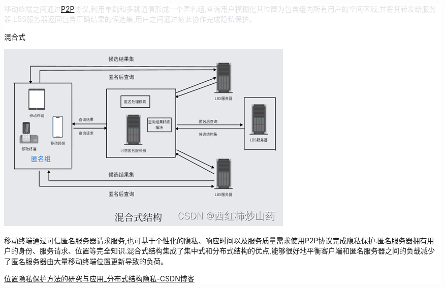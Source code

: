 <span style="color: #E0E1E4">移动终端之间通过</span><span style="color: #FBBFBC">[P2P](https://so.csdn.net/so/search?q=P2P&spm=1001.2101.3001.7020)</span><span style="color: #E0E1E4">协议,利用单跳和多跳通信形成一个匿名组,查询用户模糊化其位置为包含组内所有用户的空间区域,并将其转发给服务器,LBS服务器返回包含正确结果的候选集,用户之间通过彼此协作完成隐私保护。</span>

混合式

![](assets/FZ8Mbm2fgoOdLHxxUubcVobinqf.png)

移动终端通过可信匿名服务器请求服务,也可基于个性化的隐私、响应时间以及服务质量需求使用P2P协议完成隐私保护.匿名服务器拥有用户的身份、服务请求、位置等完全知识.混合式结构集成了集中式和分布式结构的优点,能够很好地平衡客户端和匿名服务器之间的负载减少了匿名服务器由大量移动终端位置更新导致的负荷。

[位置隐私保护方法的研究与应用_分布式结构隐私-CSDN博客](https://blog.csdn.net/m0_58519182/article/details/130701565#:~:text=%E4%B8%80%E3%80%81%E4%BD%8D%E7%BD%AE%E9%9A%90%E7%A7%81%E4%BF%9D%E6%8A%A4%E7%BB%93%E6%9E%84%201%201.1%20%E9%9B%86%E4%B8%AD%E5%BC%8F%E7%BB%93%E6%9E%84%20%E9%9B%86%E4%B8%AD%E5%BC%8F%E7%BB%93%E6%9E%84%E7%94%B1%E7%A7%BB%E5%8A%A8%E7%BB%88%E7%AB%AF%E3%80%81%E5%8F%AF%E4%BF%A1%E5%8C%BF%E5%90%8D%E6%9C%8D%E5%8A%A1%E5%99%A8%E3%80%81LBS%E6%9C%8D%E5%8A%A1%E5%99%A8%E7%BB%84%E6%88%90%EF%BC%8C%E5%A6%82%E5%9B%BE1-1%E6%89%80%E7%A4%BA%EF%BC%9A%20%E5%9B%BE1-1%20%E9%9B%86%E4%B8%AD%E5%BC%8F%E7%BB%93%E6%9E%84%20%E7%94%A8%E6%88%B7%E4%BD%BF%E7%94%A8%E7%A7%BB%E5%8A%A8%E7%BB%88%E7%AB%AF%E5%90%91LBS%E6%9C%8D%E5%8A%A1%E5%99%A8%E5%8F%91%E9%80%81LBS%E6%9F%A5%E8%AF%A2%2C%E5%B9%B6%E8%8E%B7%E5%BE%97%E6%9C%80%E7%BB%88%E7%9A%84%E6%9F%A5%E8%AF%A2%E7%BB%93%E6%9E%9C.%E5%8F%AF%E4%BF%A1%E5%8C%BF%E5%90%8D%E6%9C%8D%E5%8A%A1%E5%99%A8%E5%8C%85%E5%90%AB%E5%8C%BF%E5%90%8D%E5%A4%84%E7%90%86%E6%A8%A1%E5%9D%97%E5%92%8C%E6%9F%A5%E8%AF%A2%E7%BB%93%E6%9E%9C%E7%B2%BE%E7%82%BC%E6%A8%A1%E5%9D%97%3A%E5%8C%BF%E5%90%8D%E5%A4%84%E7%90%86%E6%A8%A1%E5%9D%97%E6%8A%8A%E7%A7%BB%E5%8A%A8%E7%BB%88%E7%AB%AF%E5%8F%91%E9%80%81%E8%BF%87%E6%9D%A5%E7%9A%84%E7%B2%BE%E7%A1%AE%E4%BD%8D%E7%BD%AE%E6%A8%A1%E7%B3%8A%E5%8C%96%2C%E5%B9%B6%E8%BD%AC%E5%8F%91%E7%BB%99LBS%E6%9C%8D%E5%8A%A1%E5%99%A8%3B%E6%9F%A5%E8%AF%A2%E7%BB%93%E6%9E%9C%E7%B2%BE%E7%82%BC%E6%A8%A1%E5%9D%97%E6%8E%A5%E6%94%B6LBS%E6%9C%8D%E5%8A%A1%E5%99%A8%E8%BF%94%E5%9B%9E%E7%9A%84%E7%BB%93%E6%9E%9C%E9%9B%86%E5%AF%B9%E5%85%B6%E8%BF%9B%E8%A1%8C%E7%B2%BE%E7%82%BC%2C%E5%B9%B6%E5%B0%86%E7%B2%BE%E7%82%BC%E5%90%8E%E7%9A%84%E6%9C%80%E7%BB%88%E7%BB%93%E6%9E%9C%E8%BF%94%E5%9B%9E%E7%BB%99%E7%A7%BB%E5%8A%A8%E7%BB%88%E7%AB%AF%E3%80%82,...%203%201.3%20%E6%B7%B7%E5%90%88%E5%BC%8F%E7%BB%93%E6%9E%84%20%E6%B7%B7%E5%90%88%E5%BC%8F%E7%BB%93%E6%9E%84%E7%94%B1%E7%A7%BB%E5%8A%A8%E7%BB%88%E7%AB%AF%E3%80%81%E5%8F%AF%E4%BF%A1%E5%8C%BF%E5%90%8D%E6%9C%8D%E5%8A%A1%E5%99%A8%E3%80%81LBS%E6%9C%8D%E5%8A%A1%E5%99%A8%E7%BB%84%E6%88%90%EF%BC%8C%E5%A6%82%E5%9B%BE1-3%E6%89%80%E7%A4%BA%EF%BC%9A%20%E5%9B%BE1-3%20%E6%B7%B7%E5%90%88%E5%BC%8F%E7%BB%93%E6%9E%84%20)


